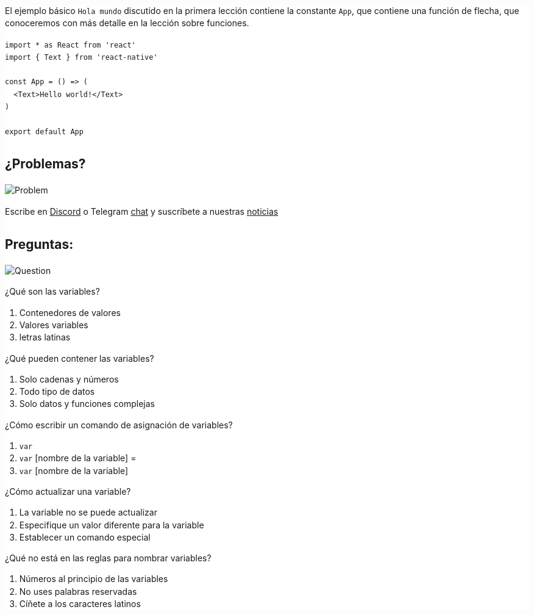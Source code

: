 El ejemplo básico `Hola mundo` discutido en la primera lección contiene la constante `App`, que contiene una función de flecha, que conoceremos con más detalle en la lección sobre funciones.

```SnackPlayer name=index.js
import * as React from 'react'
import { Text } from 'react-native'

const App = () => (
  <Text>Hello world!</Text>
)

export default App
```

## ¿Problemas?

![Problem](https://media.giphy.com/media/xTiTnGeUsWOEwsGoG4/giphy.gif)

Escribe en [Discord](https://discord.gg/6GDAfXn) o Telegram [chat](https://t.me/jscampapp) y suscríbete a nuestras [noticias](https://t.me/javascriptapp)



## Preguntas:

![Question](https://media.giphy.com/media/l0HlRnAWXxn0MhKLK/giphy.gif)

¿Qué son las variables?

1. Contenedores de valores
2. Valores variables
3. letras latinas

¿Qué pueden contener las variables?

1. Solo cadenas y números
2. Todo tipo de datos
3. Solo datos y funciones complejas

¿Cómo escribir un comando de asignación de variables?

1. `var`
2. `var` [nombre de la variable] =
3. `var` [nombre de la variable]

¿Cómo actualizar una variable?

1. La variable no se puede actualizar
2. Especifique un valor diferente para la variable
3. Establecer un comando especial

¿Qué no está en las reglas para nombrar variables?

1. Números al principio de las variables
2. No uses palabras reservadas
3. Cíñete a los caracteres latinos
